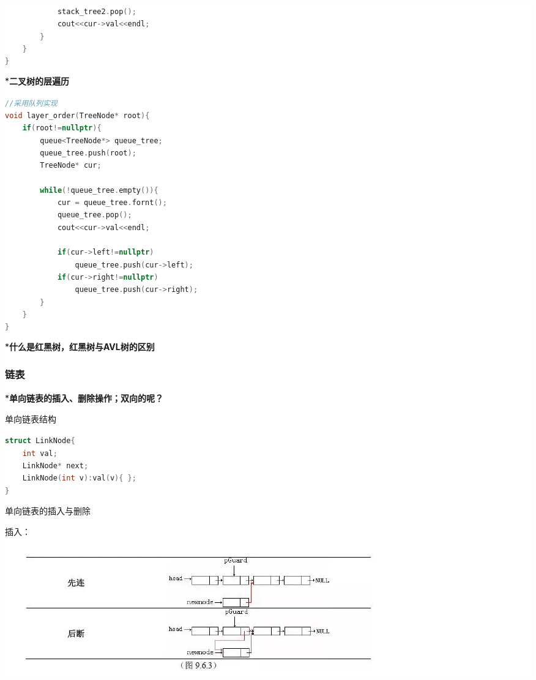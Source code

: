 ```c++
            stack_tree2.pop();
            cout<<cur->val<<endl;
        }   
    }
}
```



***二叉树的层遍历**

```c++
//采用队列实现
void layer_order(TreeNode* root){
    if(root!=nullptr){
        queue<TreeNode*> queue_tree;
        queue_tree.push(root);
        TreeNode* cur;
        
        while(!queue_tree.empty()){
        	cur = queue_tree.fornt();
            queue_tree.pop();
            cout<<cur->val<<endl;
            
            if(cur->left!=nullptr)
                queue_tree.push(cur->left);
            if(cur->right!=nullptr)
                queue_tree.push(cur->right);      
        } 
    } 
}  
```



***什么是红黑树，红黑树与AVL树的区别**



### 链表

***单向链表的插入、删除操作；双向的呢？**

单向链表结构

```c++
struct LinkNode{
	int val;
	LinkNode* next;
    LinkNode(int v):val(v){ };
}
```

单向链表的插入与删除

插入：

![1556508609951](assets/1556508609951.png)
